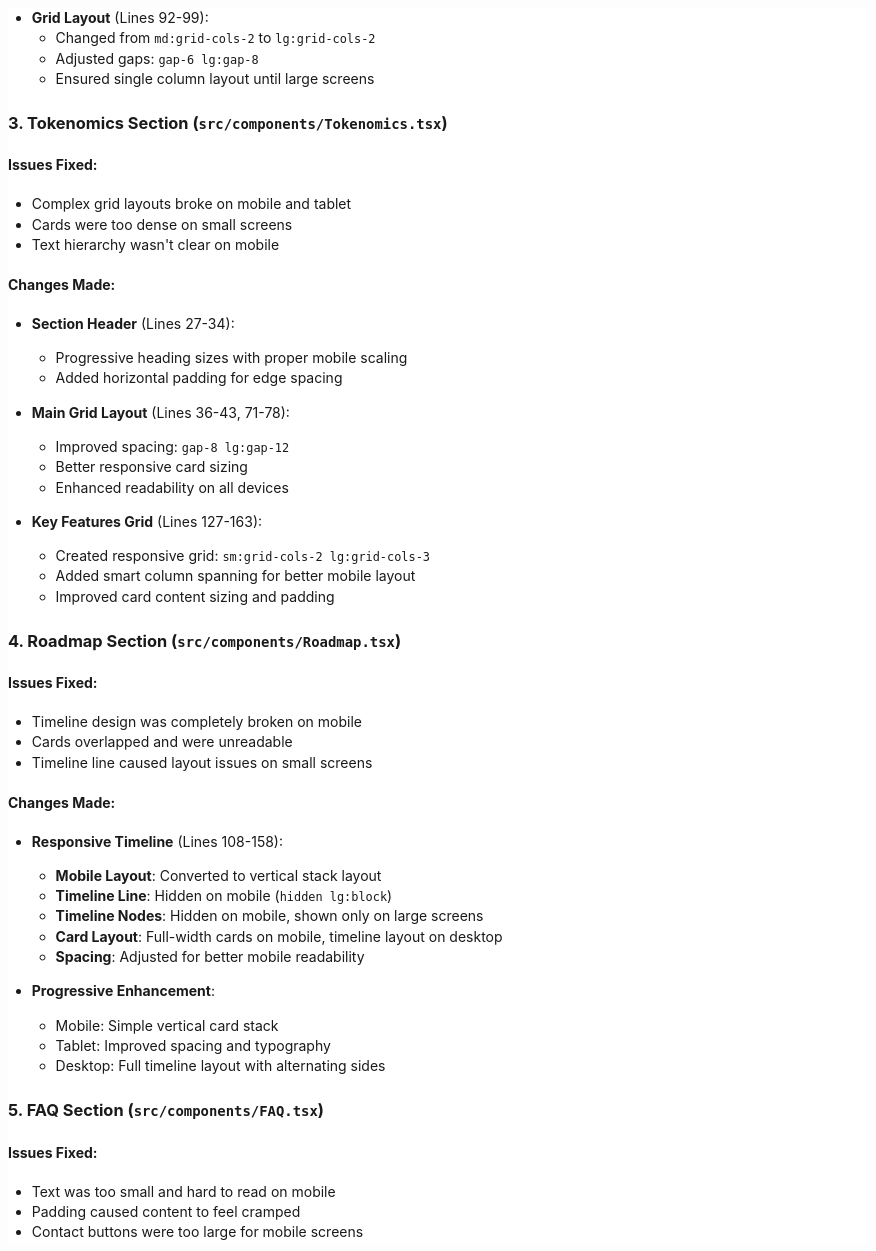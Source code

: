 - **Grid Layout** (Lines 92-99):
  - Changed from `md:grid-cols-2` to `lg:grid-cols-2`
  - Adjusted gaps: `gap-6 lg:gap-8`
  - Ensured single column layout until large screens

### 3. Tokenomics Section (`src/components/Tokenomics.tsx`)

#### Issues Fixed:
- Complex grid layouts broke on mobile and tablet
- Cards were too dense on small screens
- Text hierarchy wasn't clear on mobile

#### Changes Made:
- **Section Header** (Lines 27-34):
  - Progressive heading sizes with proper mobile scaling
  - Added horizontal padding for edge spacing

- **Main Grid Layout** (Lines 36-43, 71-78):
  - Improved spacing: `gap-8 lg:gap-12`
  - Better responsive card sizing
  - Enhanced readability on all devices

- **Key Features Grid** (Lines 127-163):
  - Created responsive grid: `sm:grid-cols-2 lg:grid-cols-3`
  - Added smart column spanning for better mobile layout
  - Improved card content sizing and padding

### 4. Roadmap Section (`src/components/Roadmap.tsx`)

#### Issues Fixed:
- Timeline design was completely broken on mobile
- Cards overlapped and were unreadable
- Timeline line caused layout issues on small screens

#### Changes Made:
- **Responsive Timeline** (Lines 108-158):
  - **Mobile Layout**: Converted to vertical stack layout
  - **Timeline Line**: Hidden on mobile (`hidden lg:block`)
  - **Timeline Nodes**: Hidden on mobile, shown only on large screens
  - **Card Layout**: Full-width cards on mobile, timeline layout on desktop
  - **Spacing**: Adjusted for better mobile readability

- **Progressive Enhancement**:
  - Mobile: Simple vertical card stack
  - Tablet: Improved spacing and typography
  - Desktop: Full timeline layout with alternating sides

### 5. FAQ Section (`src/components/FAQ.tsx`)

#### Issues Fixed:
- Text was too small and hard to read on mobile
- Padding caused content to feel cramped
- Contact buttons were too large for mobile screens

